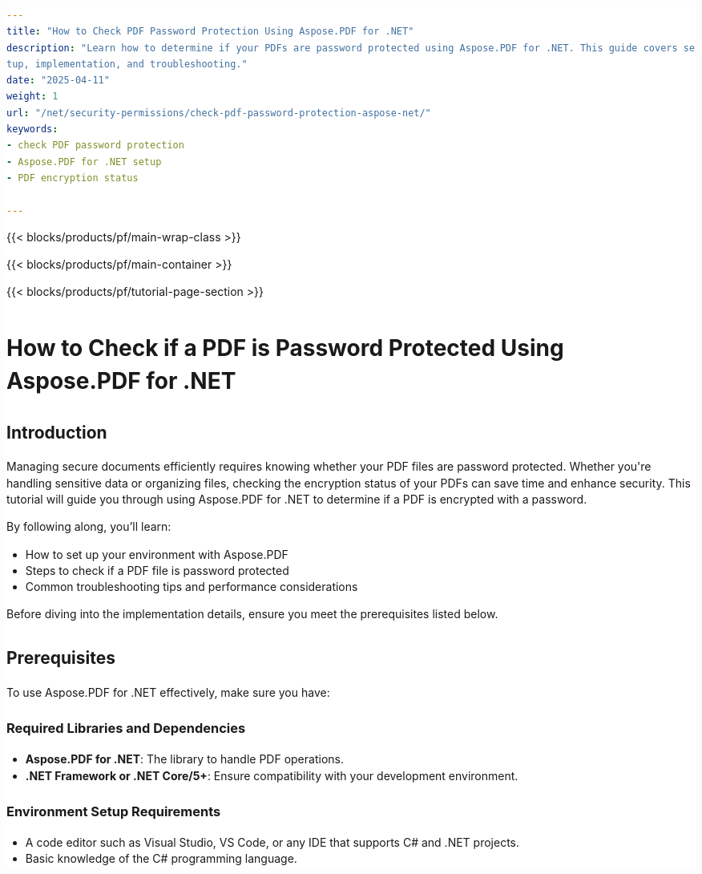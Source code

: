 ```yaml
---
title: "How to Check PDF Password Protection Using Aspose.PDF for .NET"
description: "Learn how to determine if your PDFs are password protected using Aspose.PDF for .NET. This guide covers setup, implementation, and troubleshooting."
date: "2025-04-11"
weight: 1
url: "/net/security-permissions/check-pdf-password-protection-aspose-net/"
keywords:
- check PDF password protection
- Aspose.PDF for .NET setup
- PDF encryption status

---
```


{{< blocks/products/pf/main-wrap-class >}}

{{< blocks/products/pf/main-container >}}

{{< blocks/products/pf/tutorial-page-section >}}


# How to Check if a PDF is Password Protected Using Aspose.PDF for .NET

## Introduction

Managing secure documents efficiently requires knowing whether your PDF files are password protected. Whether you're handling sensitive data or organizing files, checking the encryption status of your PDFs can save time and enhance security. This tutorial will guide you through using Aspose.PDF for .NET to determine if a PDF is encrypted with a password.

By following along, you’ll learn:
- How to set up your environment with Aspose.PDF
- Steps to check if a PDF file is password protected
- Common troubleshooting tips and performance considerations

Before diving into the implementation details, ensure you meet the prerequisites listed below.

## Prerequisites

To use Aspose.PDF for .NET effectively, make sure you have:

### Required Libraries and Dependencies

- **Aspose.PDF for .NET**: The library to handle PDF operations.
- **.NET Framework or .NET Core/5+**: Ensure compatibility with your development environment.

### Environment Setup Requirements

- A code editor such as Visual Studio, VS Code, or any IDE that supports C# and .NET projects.
- Basic knowledge of the C# programming language.
